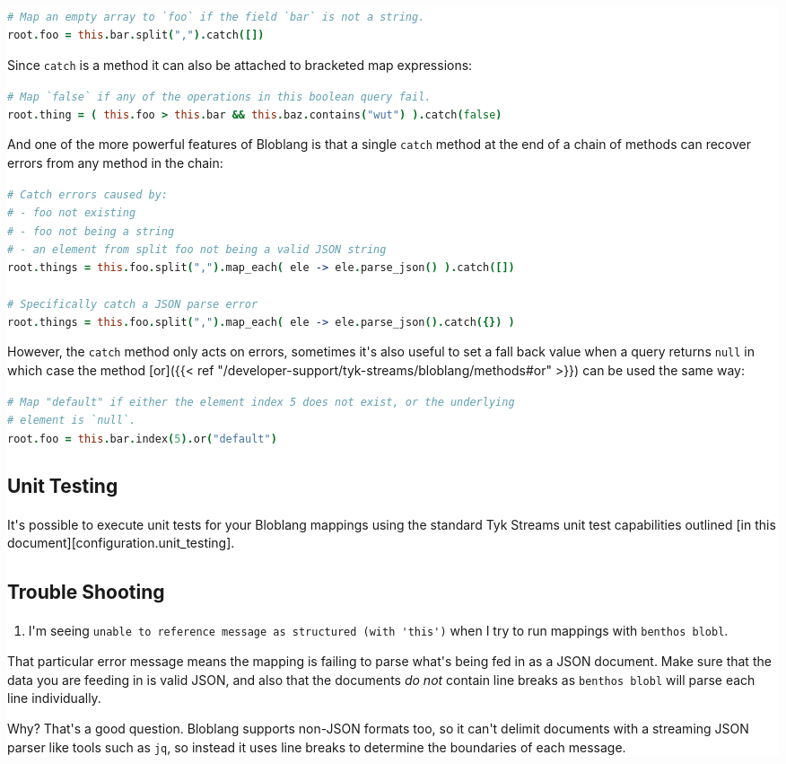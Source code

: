 ```coffee
# Map an empty array to `foo` if the field `bar` is not a string.
root.foo = this.bar.split(",").catch([])
```

Since `catch` is a method it can also be attached to bracketed map expressions:

```coffee
# Map `false` if any of the operations in this boolean query fail.
root.thing = ( this.foo > this.bar && this.baz.contains("wut") ).catch(false)
```

And one of the more powerful features of Bloblang is that a single `catch` method at the end of a chain of methods can recover errors from any method in the chain:

```coffee
# Catch errors caused by:
# - foo not existing
# - foo not being a string
# - an element from split foo not being a valid JSON string
root.things = this.foo.split(",").map_each( ele -> ele.parse_json() ).catch([])

# Specifically catch a JSON parse error
root.things = this.foo.split(",").map_each( ele -> ele.parse_json().catch({}) )
```

However, the `catch` method only acts on errors, sometimes it's also useful to set a fall back value when a query returns `null` in which case the method [or]({{< ref "/developer-support/tyk-streams/bloblang/methods#or" >}}) can be used the same way:

```coffee
# Map "default" if either the element index 5 does not exist, or the underlying
# element is `null`.
root.foo = this.bar.index(5).or("default")
```

## Unit Testing

It's possible to execute unit tests for your Bloblang mappings using the standard Tyk Streams unit test capabilities outlined [in this document][configuration.unit_testing].

## Trouble Shooting

1. I'm seeing `unable to reference message as structured (with 'this')` when I try to run mappings with `benthos blobl`.

That particular error message means the mapping is failing to parse what's being fed in as a JSON document. Make sure that the data you are feeding in is valid JSON, and also that the documents *do not* contain line breaks as `benthos blobl` will parse each line individually.

Why? That's a good question. Bloblang supports non-JSON formats too, so it can't delimit documents with a streaming JSON parser like tools such as `jq`, so instead it uses line breaks to determine the boundaries of each message.
